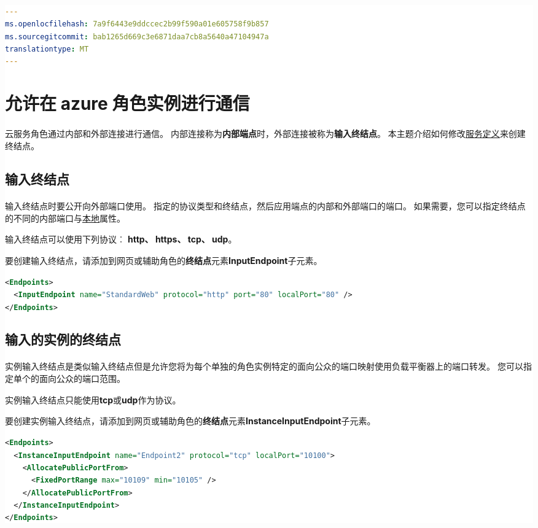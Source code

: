 ```yaml
---
ms.openlocfilehash: 7a9f6443e9ddccec2b99f590a01e605758f9b857
ms.sourcegitcommit: bab1265d669c3e6871daa7cb8a5640a47104947a
translationtype: MT
---
```

<properties 
pageTitle="启用角色实例中云服务的通信 |Microsoft Azure" 
description="" 
services="cloud-services" 
documentationCenter="" 
authors="Thraka" 
manager="timlt" 
editor=""/>
<tags 
ms.service="cloud-services" 
ms.workload="tbd" 
ms.tgt_pltfrm="na" 
ms.devlang="na" 
ms.topic="article" 
ms.date="08/18/2015" 
ms.author="adegeo"/>

# 允许在 azure 角色实例进行通信

云服务角色通过内部和外部连接进行通信。 内部连接称为**内部端点**时，外部连接被称为**输入终结点**。 本主题介绍如何修改[服务定义](cloud-services-model-and-package.md#csdef)来创建终结点。


## 输入终结点
输入终结点时要公开向外部端口使用。 指定的协议类型和终结点，然后应用端点的内部和外部端口的端口。 如果需要，您可以指定终结点的不同的内部端口与[本地](https://msdn.microsoft.com/library/azure/gg557552.aspx#InputEndpoint)属性。

输入终结点可以使用下列协议︰ **http、 https、 tcp、 udp**。

要创建输入终结点，请添加到网页或辅助角色的**终结点**元素**InputEndpoint**子元素。

```xml
<Endpoints>
  <InputEndpoint name="StandardWeb" protocol="http" port="80" localPort="80" />
</Endpoints> 
```

## 输入的实例的终结点
实例输入终结点是类似输入终结点但是允许您将为每个单独的角色实例特定的面向公众的端口映射使用负载平衡器上的端口转发。 您可以指定单个的面向公众的端口范围。

实例输入终结点只能使用**tcp**或**udp**作为协议。

要创建实例输入终结点，请添加到网页或辅助角色的**终结点**元素**InstanceInputEndpoint**子元素。

```xml
<Endpoints>
  <InstanceInputEndpoint name="Endpoint2" protocol="tcp" localPort="10100">
    <AllocatePublicPortFrom>
      <FixedPortRange max="10109" min="10105" />
    </AllocatePublicPortFrom>
  </InstanceInputEndpoint>
</Endpoints>
```

